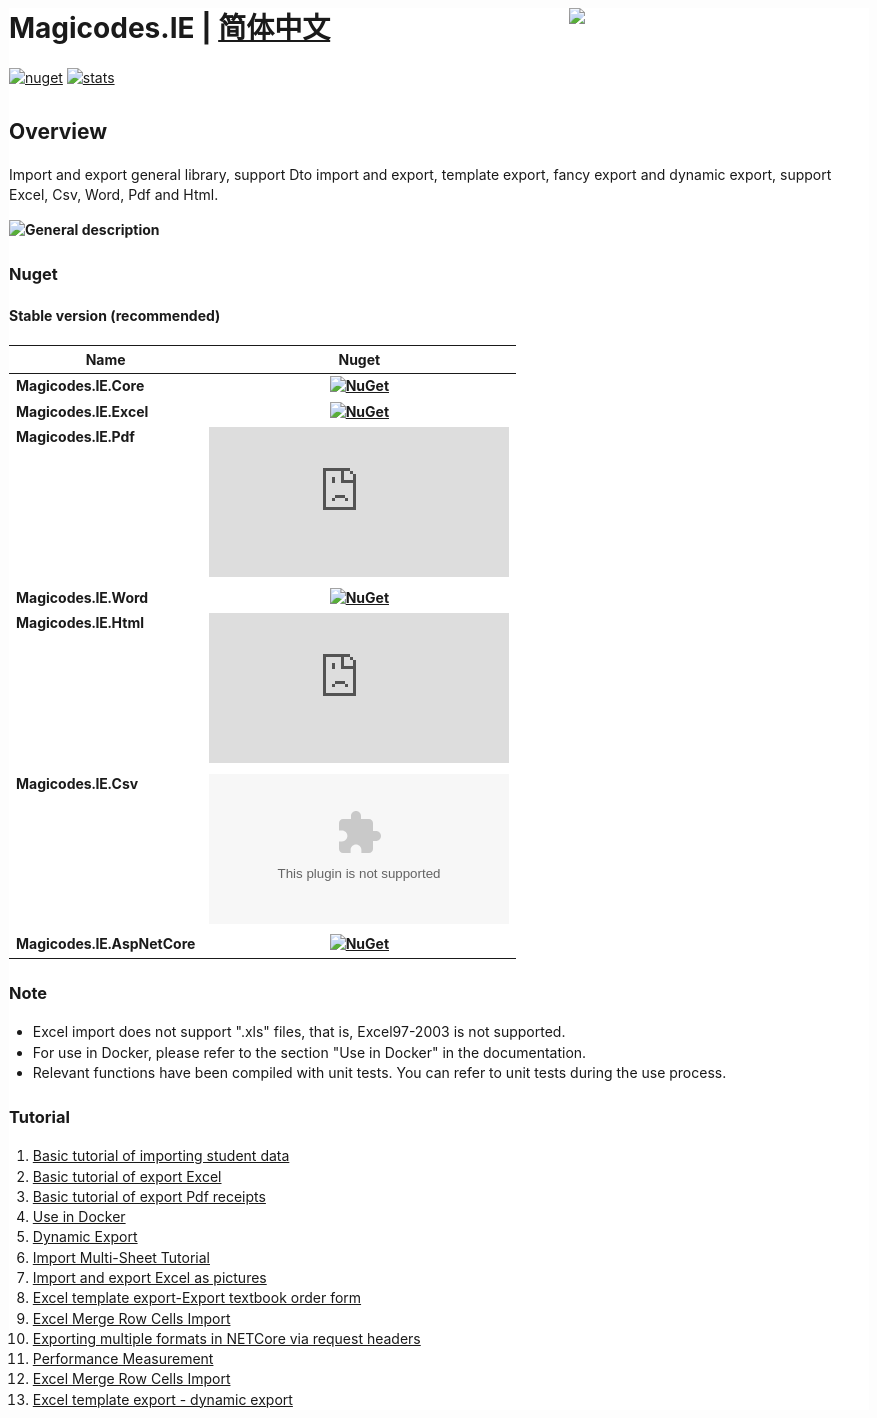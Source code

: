 <img align="right" src="./res/logo.jpg" width="300"/>

# Magicodes.IE | [简体中文](README.zh-CN.md)
[![nuget](https://img.shields.io/nuget/v/Magicodes.IE.Core.svg?style=flat-square)](https://www.nuget.org/packages/Magicodes.IE.Core) 
[![stats](https://img.shields.io/nuget/dt/Magicodes.IE.Core.svg?style=flat-square)](https://www.nuget.org/stats/packages/Magicodes.IE.Core?groupby=Version)

## Overview

Import and export general library, support Dto import and export, template export, fancy export and dynamic export, support Excel, Csv, Word, Pdf and Html.

**![General description](./docs/Magicodes.IE.en.png)**

### Nuget

#### Stable version (recommended)

| **Name** | **Nuget** |
|----------|:-------------:|
| **Magicodes.IE.Core** | **[![NuGet](https://buildstats.info/nuget/Magicodes.IE.Core)](https://www.nuget.org/packages/Magicodes.IE.Core)** |
| **Magicodes.IE.Excel** | **[![NuGet](https://buildstats.info/nuget/Magicodes.IE.Excel)](https://www.nuget.org/packages/Magicodes.IE.Excel)**   |
| **Magicodes.IE.Pdf** | **[![NuGet](https://buildstats.info/nuget/Magicodes.IE.Pdf)](https://www.nuget.org/packages/Magicodes.IE.Pdf)**   |
| **Magicodes.IE.Word** | **[![NuGet](https://buildstats.info/nuget/Magicodes.IE.Word)](https://www.nuget.org/packages/Magicodes.IE.Word)**   |
| **Magicodes.IE.Html** | **[![NuGet](https://buildstats.info/nuget/Magicodes.IE.Html)](https://www.nuget.org/packages/Magicodes.IE.Html)**   |
| **Magicodes.IE.Csv** | **[![NuGet](https://buildstats.info/nuget/Magicodes.IE.Csv)](https://www.nuget.org/packages/Magicodes.IE.Csv)**   |
| **Magicodes.IE.AspNetCore** | **[![NuGet](https://buildstats.info/nuget/Magicodes.IE.AspNetCore)](https://www.nuget.org/packages/Magicodes.IE.AspNetCore)**   |

### **Note**

- Excel import does not support ".xls" files, that is, Excel97-2003 is not supported. 
- For use in Docker, please refer to the section "Use in Docker" in the documentation. 
- Relevant functions have been compiled with unit tests. You can refer to unit tests during the use process. 

### **Tutorial**

1. <a href="docs/1.Basic tutorial of importing student data.md">Basic tutorial of importing student data</a>
2. <a href="docs/2.Basic tutorial of export Excel.md">Basic tutorial of export Excel</a>
3. <a href="docs/3.Basic tutorial of export Pdf receipts.md">Basic tutorial of export Pdf receipts</a>
4. <a href="docs/4.Use in Docker.md">Use in Docker</a>
5. <a href="docs/5.Dynamic Export.md">Dynamic Export</a>
6. <a href="docs/6.Import Multi-Sheet Tutorial.md">Import Multi-Sheet Tutorial</a>
7. <a href="docs/8. Import and export Excel as pictures.md">Import and export Excel as pictures</a>
8. <a href="docs/9.Excel template export-Export textbook order form .md">Excel template export-Export textbook order form</a>
9. <a href="docs/Excel Merge Row Cells Import.md">Excel Merge Row Cells Import</a>
12. <a href="docs/12.Exporting multiple formats in NETCore via request headers.md">Exporting multiple formats in NETCore via request headers</a>
13. <a href="docs/13.Performance Measurement.md">Performance Measurement</a>
14. <a href="docs/Excel Merge Row Cells Import.md">Excel Merge Row Cells Import</a>
15. <a href="docs/Excel template  export - dynamic export.md">Excel template  export - dynamic export</a>

